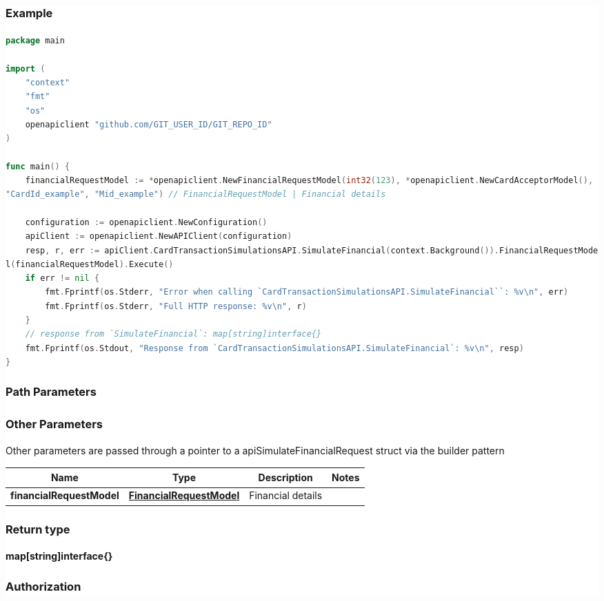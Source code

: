 

### Example

```go
package main

import (
    "context"
    "fmt"
    "os"
    openapiclient "github.com/GIT_USER_ID/GIT_REPO_ID"
)

func main() {
    financialRequestModel := *openapiclient.NewFinancialRequestModel(int32(123), *openapiclient.NewCardAcceptorModel(), "CardId_example", "Mid_example") // FinancialRequestModel | Financial details

    configuration := openapiclient.NewConfiguration()
    apiClient := openapiclient.NewAPIClient(configuration)
    resp, r, err := apiClient.CardTransactionSimulationsAPI.SimulateFinancial(context.Background()).FinancialRequestModel(financialRequestModel).Execute()
    if err != nil {
        fmt.Fprintf(os.Stderr, "Error when calling `CardTransactionSimulationsAPI.SimulateFinancial``: %v\n", err)
        fmt.Fprintf(os.Stderr, "Full HTTP response: %v\n", r)
    }
    // response from `SimulateFinancial`: map[string]interface{}
    fmt.Fprintf(os.Stdout, "Response from `CardTransactionSimulationsAPI.SimulateFinancial`: %v\n", resp)
}
```

### Path Parameters



### Other Parameters

Other parameters are passed through a pointer to a apiSimulateFinancialRequest struct via the builder pattern


Name | Type | Description  | Notes
------------- | ------------- | ------------- | -------------
 **financialRequestModel** | [**FinancialRequestModel**](FinancialRequestModel.md) | Financial details | 

### Return type

**map[string]interface{}**

### Authorization
